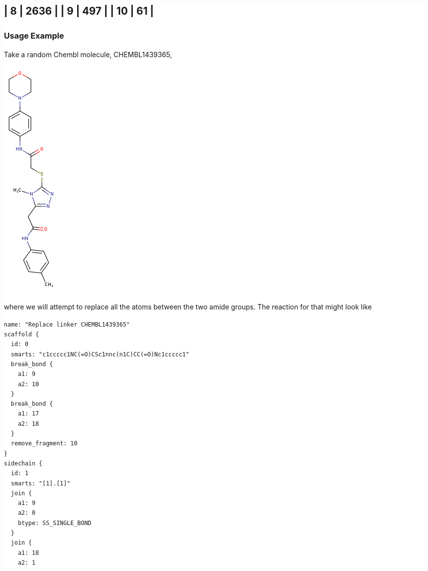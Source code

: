 | 8 | 2636 |
| 9 | 497 |
| 10 | 61 |
-----------

### Usage Example
Take a random Chembl molecule, CHEMBL1439365,

![CHEMBL1439365](Images/CHEMBL1439365.png)

where we will attempt to replace all the atoms between the two
amide groups. The reaction for that might look like
```
name: "Replace linker CHEMBL1439365"
scaffold {
  id: 0
  smarts: "c1ccccc1NC(=O)CSc1nnc(n1C)CC(=O)Nc1ccccc1"
  break_bond {
    a1: 9
    a2: 10
  }
  break_bond {
    a1: 17
    a2: 18
  }
  remove_fragment: 10
}
sidechain {
  id: 1
  smarts: "[1].[1]"
  join {
    a1: 9
    a2: 0
    btype: SS_SINGLE_BOND
  }
  join {
    a1: 18
    a2: 1
```